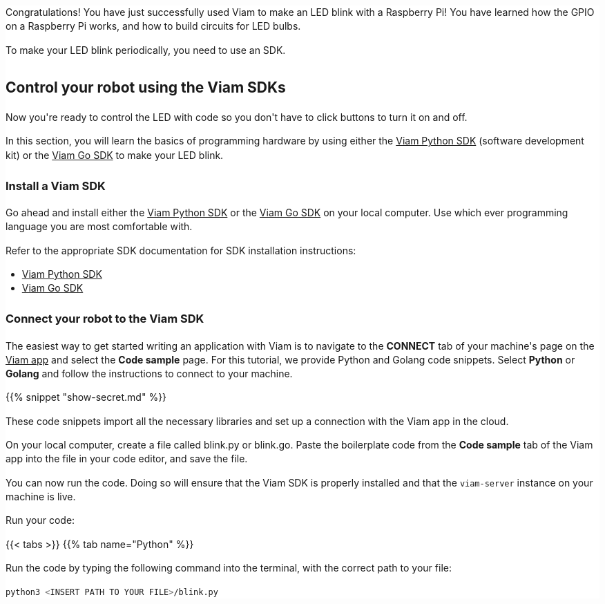 Congratulations!
You have just successfully used Viam to make an LED blink with a Raspberry Pi!
You have learned how the GPIO on a Raspberry Pi works, and how to build circuits for LED bulbs.

To make your LED blink periodically, you need to use an SDK.

## Control your robot using the Viam SDKs

Now you're ready to control the LED with code so you don't have to click buttons to turn it on and off.

In this section, you will learn the basics of programming hardware by using either the [Viam Python SDK](https://python.viam.dev/) (software development kit) or the [Viam Go SDK](https://pkg.go.dev/go.viam.com/rdk/robot/client#section-readme) to make your LED blink.

### Install a Viam SDK

Go ahead and install either the [Viam Python SDK](https://python.viam.dev/) or the [Viam Go SDK](https://pkg.go.dev/go.viam.com/rdk/robot/client#section-readme) on your local computer.
Use which ever programming language you are most comfortable with.

Refer to the appropriate SDK documentation for SDK installation instructions:

- [Viam Python SDK](https://python.viam.dev/)
- [Viam Go SDK](https://pkg.go.dev/go.viam.com/rdk/robot/client#section-readme)

### Connect your robot to the Viam SDK

The easiest way to get started writing an application with Viam is to navigate to the **CONNECT** tab of your machine's page on the [Viam app](https://app.viam.com/robots) and select the **Code sample** page.
For this tutorial, we provide Python and Golang code snippets.
Select **Python** or **Golang** and follow the instructions to connect to your machine.

{{% snippet "show-secret.md" %}}

These code snippets import all the necessary libraries and set up a connection with the Viam app in the cloud.

On your local computer, create a file called <file>blink.py</file> or <file>blink.go</file>.
Paste the boilerplate code from the **Code sample** tab of the Viam app into the file in your code editor, and save the file.

You can now run the code.
Doing so will ensure that the Viam SDK is properly installed and that the `viam-server` instance on your machine is live.

Run your code:

{{< tabs >}}
{{% tab name="Python" %}}

Run the code by typing the following command into the terminal, with the correct path to your file:

```sh {class="command-line" data-prompt="$"}
python3 <INSERT PATH TO YOUR FILE>/blink.py
```
